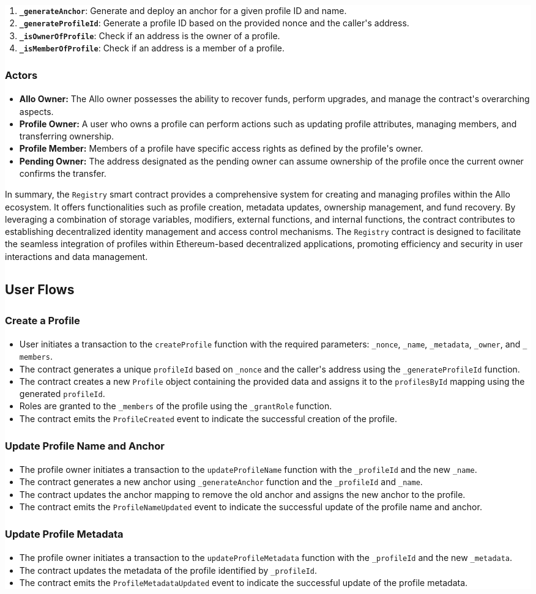 1. **`_generateAnchor`**: Generate and deploy an anchor for a given profile ID and name.
2. **`_generateProfileId`**: Generate a profile ID based on the provided nonce and the caller's address.
3. **`_isOwnerOfProfile`**: Check if an address is the owner of a profile.
4. **`_isMemberOfProfile`**: Check if an address is a member of a profile.

### Actors

- **Allo Owner:** The Allo owner possesses the ability to recover funds, perform upgrades, and manage the contract's overarching aspects.
- **Profile Owner:** A user who owns a profile can perform actions such as updating profile attributes, managing members, and transferring ownership.
- **Profile Member:** Members of a profile have specific access rights as defined by the profile's owner.
- **Pending Owner:** The address designated as the pending owner can assume ownership of the profile once the current owner confirms the transfer.

In summary, the `Registry` smart contract provides a comprehensive system for creating and managing profiles within the Allo ecosystem. It offers functionalities such as profile creation, metadata updates, ownership management, and fund recovery. By leveraging a combination of storage variables, modifiers, external functions, and internal functions, the contract contributes to establishing decentralized identity management and access control mechanisms. The `Registry` contract is designed to facilitate the seamless integration of profiles within Ethereum-based decentralized applications, promoting efficiency and security in user interactions and data management.

## User Flows

### Create a Profile

- User initiates a transaction to the `createProfile` function with the required parameters: `_nonce`, `_name`, `_metadata`, `_owner`, and `_members`.
- The contract generates a unique `profileId` based on `_nonce` and the caller's address using the `_generateProfileId` function.
- The contract creates a new `Profile` object containing the provided data and assigns it to the `profilesById` mapping using the generated `profileId`.
- Roles are granted to the `_members` of the profile using the `_grantRole` function.
- The contract emits the `ProfileCreated` event to indicate the successful creation of the profile.

### Update Profile Name and Anchor

- The profile owner initiates a transaction to the `updateProfileName` function with the `_profileId` and the new `_name`.
- The contract generates a new anchor using `_generateAnchor` function and the `_profileId` and `_name`.
- The contract updates the anchor mapping to remove the old anchor and assigns the new anchor to the profile.
- The contract emits the `ProfileNameUpdated` event to indicate the successful update of the profile name and anchor.

### Update Profile Metadata

- The profile owner initiates a transaction to the `updateProfileMetadata` function with the `_profileId` and the new `_metadata`.
- The contract updates the metadata of the profile identified by `_profileId`.
- The contract emits the `ProfileMetadataUpdated` event to indicate the successful update of the profile metadata.
